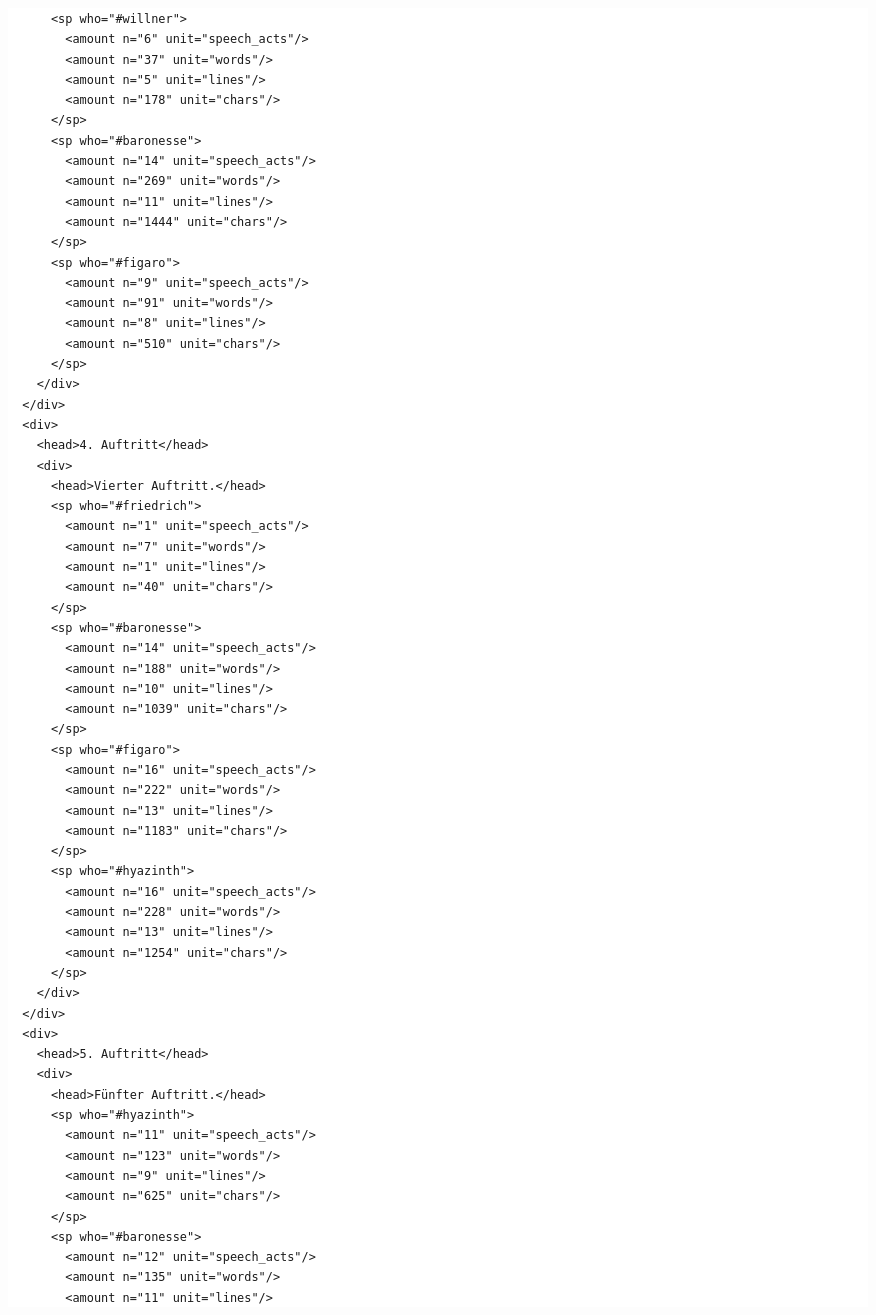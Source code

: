           <sp who="#willner">
            <amount n="6" unit="speech_acts"/>
            <amount n="37" unit="words"/>
            <amount n="5" unit="lines"/>
            <amount n="178" unit="chars"/>
          </sp>
          <sp who="#baronesse">
            <amount n="14" unit="speech_acts"/>
            <amount n="269" unit="words"/>
            <amount n="11" unit="lines"/>
            <amount n="1444" unit="chars"/>
          </sp>
          <sp who="#figaro">
            <amount n="9" unit="speech_acts"/>
            <amount n="91" unit="words"/>
            <amount n="8" unit="lines"/>
            <amount n="510" unit="chars"/>
          </sp>
        </div>
      </div>
      <div>
        <head>4. Auftritt</head>
        <div>
          <head>Vierter Auftritt.</head>
          <sp who="#friedrich">
            <amount n="1" unit="speech_acts"/>
            <amount n="7" unit="words"/>
            <amount n="1" unit="lines"/>
            <amount n="40" unit="chars"/>
          </sp>
          <sp who="#baronesse">
            <amount n="14" unit="speech_acts"/>
            <amount n="188" unit="words"/>
            <amount n="10" unit="lines"/>
            <amount n="1039" unit="chars"/>
          </sp>
          <sp who="#figaro">
            <amount n="16" unit="speech_acts"/>
            <amount n="222" unit="words"/>
            <amount n="13" unit="lines"/>
            <amount n="1183" unit="chars"/>
          </sp>
          <sp who="#hyazinth">
            <amount n="16" unit="speech_acts"/>
            <amount n="228" unit="words"/>
            <amount n="13" unit="lines"/>
            <amount n="1254" unit="chars"/>
          </sp>
        </div>
      </div>
      <div>
        <head>5. Auftritt</head>
        <div>
          <head>Fünfter Auftritt.</head>
          <sp who="#hyazinth">
            <amount n="11" unit="speech_acts"/>
            <amount n="123" unit="words"/>
            <amount n="9" unit="lines"/>
            <amount n="625" unit="chars"/>
          </sp>
          <sp who="#baronesse">
            <amount n="12" unit="speech_acts"/>
            <amount n="135" unit="words"/>
            <amount n="11" unit="lines"/>